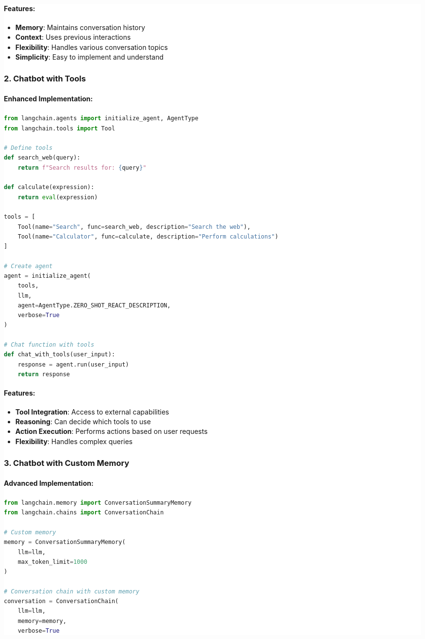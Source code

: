 #### **Features**:
- **Memory**: Maintains conversation history
- **Context**: Uses previous interactions
- **Flexibility**: Handles various conversation topics
- **Simplicity**: Easy to implement and understand

### **2. Chatbot with Tools**

#### **Enhanced Implementation**:
```python
from langchain.agents import initialize_agent, AgentType
from langchain.tools import Tool

# Define tools
def search_web(query):
    return f"Search results for: {query}"

def calculate(expression):
    return eval(expression)

tools = [
    Tool(name="Search", func=search_web, description="Search the web"),
    Tool(name="Calculator", func=calculate, description="Perform calculations")
]

# Create agent
agent = initialize_agent(
    tools,
    llm,
    agent=AgentType.ZERO_SHOT_REACT_DESCRIPTION,
    verbose=True
)

# Chat function with tools
def chat_with_tools(user_input):
    response = agent.run(user_input)
    return response
```

#### **Features**:
- **Tool Integration**: Access to external capabilities
- **Reasoning**: Can decide which tools to use
- **Action Execution**: Performs actions based on user requests
- **Flexibility**: Handles complex queries

### **3. Chatbot with Custom Memory**

#### **Advanced Implementation**:
```python
from langchain.memory import ConversationSummaryMemory
from langchain.chains import ConversationChain

# Custom memory
memory = ConversationSummaryMemory(
    llm=llm,
    max_token_limit=1000
)

# Conversation chain with custom memory
conversation = ConversationChain(
    llm=llm,
    memory=memory,
    verbose=True
```